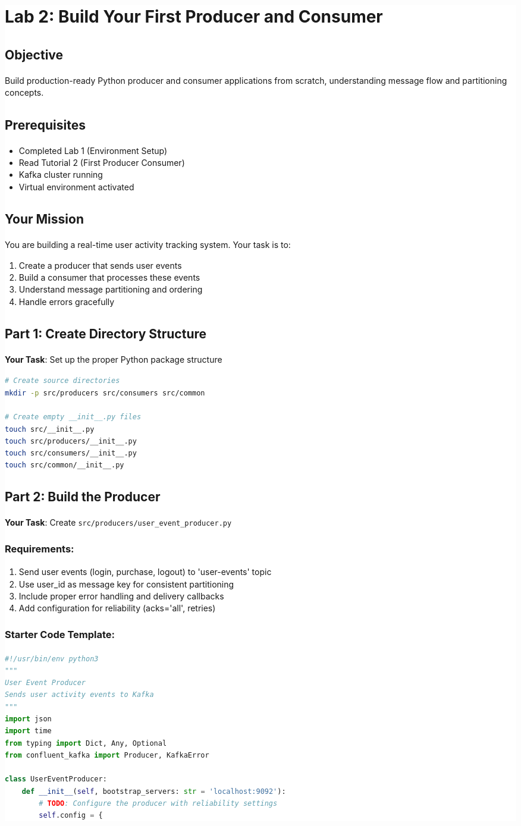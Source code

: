 # Lab 2: Build Your First Producer and Consumer

## Objective
Build production-ready Python producer and consumer applications from scratch, understanding message flow and partitioning concepts.

## Prerequisites
- Completed Lab 1 (Environment Setup)
- Read Tutorial 2 (First Producer Consumer)
- Kafka cluster running
- Virtual environment activated

## Your Mission

You are building a real-time user activity tracking system. Your task is to:
1. Create a producer that sends user events
2. Build a consumer that processes these events
3. Understand message partitioning and ordering
4. Handle errors gracefully

## Part 1: Create Directory Structure

**Your Task**: Set up the proper Python package structure

```bash
# Create source directories
mkdir -p src/producers src/consumers src/common

# Create empty __init__.py files
touch src/__init__.py
touch src/producers/__init__.py
touch src/consumers/__init__.py
touch src/common/__init__.py
```

## Part 2: Build the Producer

**Your Task**: Create `src/producers/user_event_producer.py`

### Requirements:
1. Send user events (login, purchase, logout) to 'user-events' topic
2. Use user_id as message key for consistent partitioning
3. Include proper error handling and delivery callbacks
4. Add configuration for reliability (acks='all', retries)

### Starter Code Template:
```python
#!/usr/bin/env python3
"""
User Event Producer
Sends user activity events to Kafka
"""
import json
import time
from typing import Dict, Any, Optional
from confluent_kafka import Producer, KafkaError

class UserEventProducer:
    def __init__(self, bootstrap_servers: str = 'localhost:9092'):
        # TODO: Configure the producer with reliability settings
        self.config = {
```